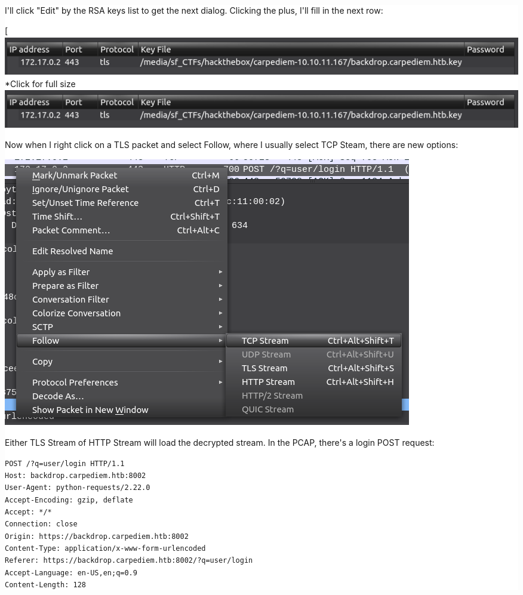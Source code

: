 
I'll click "Edit" by the RSA keys list to get the next dialog. Clicking
the plus, I'll fill in the next row:

[![](/img/image-20221129133540121.png)*Click
for full size
![image*](/img/image-20221129133540121.png)

Now when I right click on a TLS packet and select Follow, where I
usually select TCP Steam, there are new options:

![](/img/image-20221129133641785.png)

Either TLS Stream of HTTP Stream will load the decrypted stream. In the
PCAP, there's a login POST request:



    POST /?q=user/login HTTP/1.1
    Host: backdrop.carpediem.htb:8002
    User-Agent: python-requests/2.22.0
    Accept-Encoding: gzip, deflate
    Accept: */*
    Connection: close
    Origin: https://backdrop.carpediem.htb:8002
    Content-Type: application/x-www-form-urlencoded
    Referer: https://backdrop.carpediem.htb:8002/?q=user/login
    Accept-Language: en-US,en;q=0.9
    Content-Length: 128
